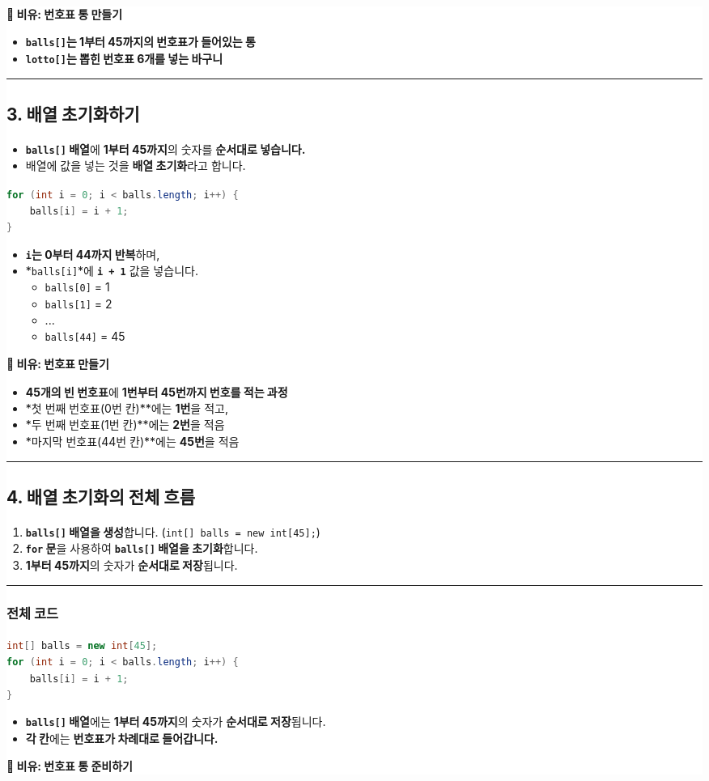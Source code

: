 **🔹 비유: 번호표 통 만들기**

- **`balls[]`는 1부터 45까지의 번호표가 들어있는 통**
- **`lotto[]`는 뽑힌 번호표 6개를 넣는 바구니**

---

## **3. 배열 초기화하기**

- **`balls[]` 배열**에 **1부터 45까지**의 숫자를 **순서대로 넣습니다.**
- 배열에 값을 넣는 것을 **배열 초기화**라고 합니다.

```java
for (int i = 0; i < balls.length; i++) {
    balls[i] = i + 1;
}
```

- **`i`는 0부터 44까지 반복**하며,
- *`balls[i]`*에 **`i + 1`** 값을 넣습니다.
    - `balls[0]` = 1
    - `balls[1]` = 2
    - ...
    - `balls[44]` = 45

**🔹 비유: 번호표 만들기**

- **45개의 빈 번호표**에 **1번부터 45번까지 번호를 적는 과정**
- *첫 번째 번호표(0번 칸)**에는 **1번**을 적고,
- *두 번째 번호표(1번 칸)**에는 **2번**을 적음
- *마지막 번호표(44번 칸)**에는 **45번**을 적음

---

## **4. 배열 초기화의 전체 흐름**

1. **`balls[]` 배열을 생성**합니다. (`int[] balls = new int[45];`)
2. **`for` 문**을 사용하여 **`balls[]` 배열을 초기화**합니다.
3. **1부터 45까지**의 숫자가 **순서대로 저장**됩니다.

---

### **전체 코드**

```java
int[] balls = new int[45];
for (int i = 0; i < balls.length; i++) {
    balls[i] = i + 1;
}
```

- **`balls[]` 배열**에는 **1부터 45까지**의 숫자가 **순서대로 저장**됩니다.
- **각 칸**에는 **번호표가 차례대로 들어갑니다.**

**🔹 비유: 번호표 통 준비하기**
